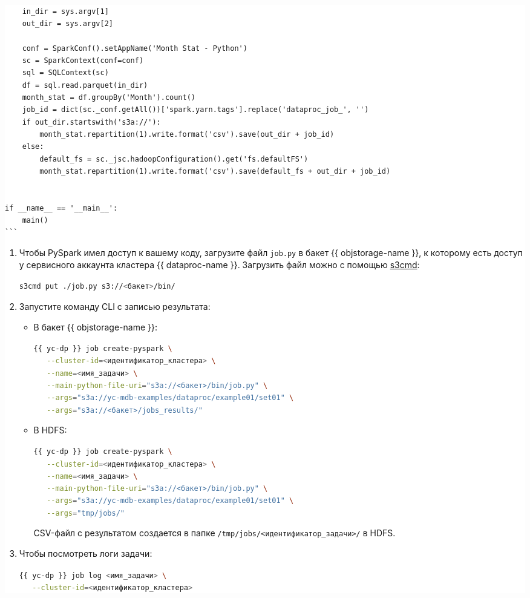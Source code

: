         in_dir = sys.argv[1]
        out_dir = sys.argv[2]

        conf = SparkConf().setAppName('Month Stat - Python')
        sc = SparkContext(conf=conf)
        sql = SQLContext(sc)
        df = sql.read.parquet(in_dir)
        month_stat = df.groupBy('Month').count()
        job_id = dict(sc._conf.getAll())['spark.yarn.tags'].replace('dataproc_job_', '')
        if out_dir.startswith('s3a://'):
            month_stat.repartition(1).write.format('csv').save(out_dir + job_id)
        else:
            default_fs = sc._jsc.hadoopConfiguration().get('fs.defaultFS')
            month_stat.repartition(1).write.format('csv').save(default_fs + out_dir + job_id)


    if __name__ == '__main__':
        main()
    ```

1. Чтобы PySpark имел доступ к вашему коду, загрузите файл `job.py` в бакет {{ objstorage-name }}, к которому есть доступ у сервисного аккаунта кластера {{ dataproc-name }}. Загрузить файл можно с помощью [s3cmd](../../storage/tools/s3cmd.md):

    ```bash
    s3cmd put ./job.py s3://<бакет>/bin/
    ```

1. Запустите команду CLI с записью результата:
   * В бакет {{ objstorage-name }}:

      ```bash
      {{ yc-dp }} job create-pyspark \
         --cluster-id=<идентификатор_кластера> \
         --name=<имя_задачи> \
         --main-python-file-uri="s3a://<бакет>/bin/job.py" \
         --args="s3a://yc-mdb-examples/dataproc/example01/set01" \
         --args="s3a://<бакет>/jobs_results/"
      ```

   * В HDFS:

      ```bash
      {{ yc-dp }} job create-pyspark \
         --cluster-id=<идентификатор_кластера> \
         --name=<имя_задачи> \
         --main-python-file-uri="s3a://<бакет>/bin/job.py" \
         --args="s3a://yc-mdb-examples/dataproc/example01/set01" \
         --args="tmp/jobs/"
      ```

     CSV-файл с результатом создается в папке `/tmp/jobs/<идентификатор_задачи>/` в HDFS.

1. Чтобы посмотреть логи задачи:

   ```bash
   {{ yc-dp }} job log <имя_задачи> \
      --cluster-id=<идентификатор_кластера>
   ```
